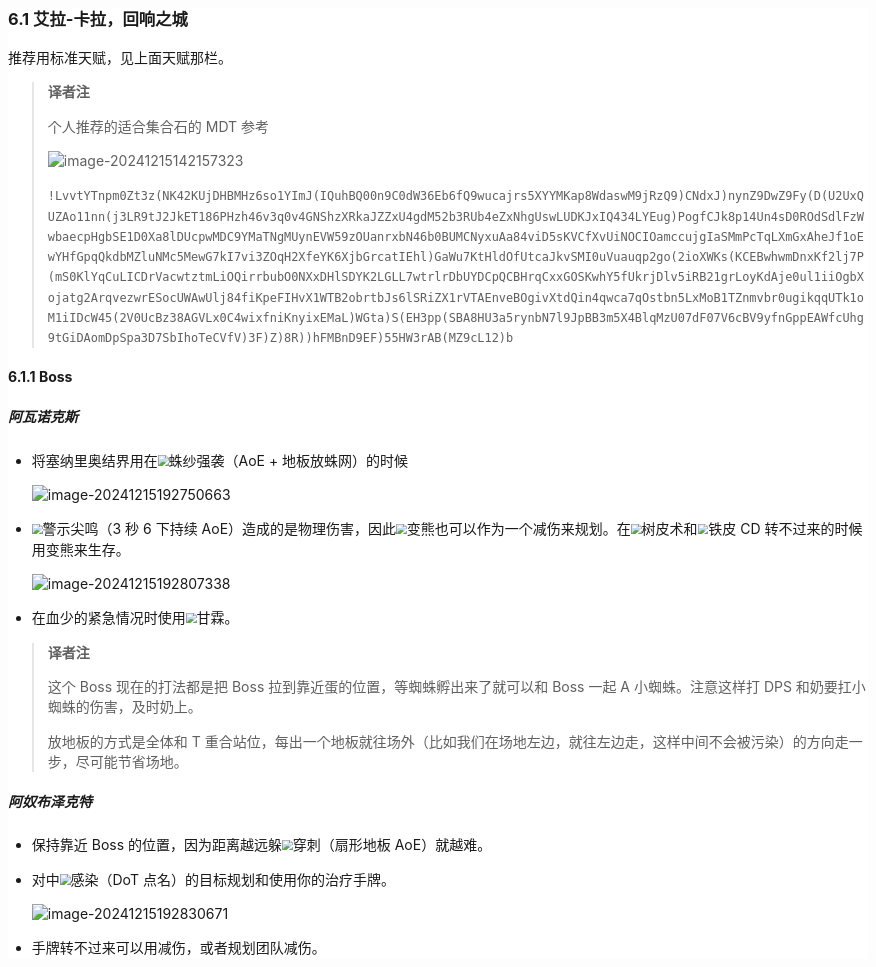 ### 6.1 艾拉-卡拉，回响之城

推荐用标准天赋，见上面天赋那栏。


> **译者注**
>
> 个人推荐的适合集合石的 MDT 参考
>
> ![image-20241215142157323](https://scarb-images.oss-cn-hangzhou.aliyuncs.com/img/202412170116534.png)
>
> ```
>!LvvtYTnpm0Zt3z(NK42KUjDHBMHz6so1YImJ(IQuhBQ00n9C0dW36Eb6fQ9wucajrs5XYYMKap8WdaswM9jRzQ9)CNdxJ)nynZ9DwZ9Fy(D(U2UxQUZAo11nn(j3LR9tJ2JkET186PHzh46v3q0v4GNShzXRkaJZZxU4gdM52b3RUb4eZxNhgUswLUDKJxIQ434LYEug)PogfCJk8p14Un4sD0ROdSdlFzWwbaecpHgbSE1D0Xa8lDUcpwMDC9YMaTNgMUynEVW59zOUanrxbN46b0BUMCNyxuAa84viD5sKVCfXvUiNOCIOamccujgIaSMmPcTqLXmGxAheJf1oEwYHfGpqQkdbMZluNMc5MewG7kI7vi3ZOqH2XfeYK6XjbGrcatIEhl)GaWu7KtHldOfUtcaJkvSMI0uVuauqp2go(2ioXWKs(KCEBwhwmDnxKf2lj7P(mS0KlYqCuLICDrVacwtztmLiOQirrbubO0NXxDHlSDYK2LGLL7wtrlrDbUYDCpQCBHrqCxxGOSKwhY5fUkrjDlv5iRB21grLoyKdAje0ul1iiOgbXojatg2ArqvezwrESocUWAwUlj84fiKpeFIHvX1WTB2obrtbJs6lSRiZX1rVTAEnveBOgivXtdQin4qwca7qOstbn5LxMoB1TZnmvbr0ugikqqUTk1oM1iIDcW45(2V0UcBz38AGVLx0C4wixfniKnyixEMaL)WGta)S(EH3pp(SBA8HU3a5rynbN7l9JpBB3m5X4BlqMzU07dF07V6cBV9yfnGppEAWfcUhg9tGiDAomDpSpa3D7SbIhoTeCVfV)3F)Z)8R))hFMBnD9EF)55HW3rAB(MZ9cL12)b
> ```

#### 6.1.1 Boss

##### 阿瓦诺克斯

* 将塞纳里奥结界用在<img src="https://scarb-images.oss-cn-hangzhou.aliyuncs.com/img/202412170116535.webp" style="zoom:67%;" />蛛纱强袭（AoE + 地板放蛛网）的时候

  ![image-20241215192750663](https://scarb-images.oss-cn-hangzhou.aliyuncs.com/img/202412170116536.png)
* <img src="https://scarb-images.oss-cn-hangzhou.aliyuncs.com/img/202412170116537.webp" style="zoom:67%;" />警示尖鸣（3 秒 6 下持续 AoE）造成的是物理伤害，因此<img src="https://scarb-images.oss-cn-hangzhou.aliyuncs.com/img/202412170116538.webp" style="zoom:67%;" />变熊也可以作为一个减伤来规划。在<img src="https://scarb-images.oss-cn-hangzhou.aliyuncs.com/img/202412170116511.webp" style="zoom:67%;" />树皮术和<img src="https://scarb-images.oss-cn-hangzhou.aliyuncs.com/img/202412170116539.webp" style="zoom:67%;" />铁皮 CD 转不过来的时候用变熊来生存。

  ![image-20241215192807338](https://scarb-images.oss-cn-hangzhou.aliyuncs.com/img/202412170116540.png)
* 在血少的紧急情况时使用<img src="https://scarb-images.oss-cn-hangzhou.aliyuncs.com/img/202412170116541.webp" style="zoom:67%;" />甘霖。

> **译者注**
>
> 这个 Boss 现在的打法都是把 Boss 拉到靠近蛋的位置，等蜘蛛孵出来了就可以和 Boss 一起 A 小蜘蛛。注意这样打 DPS 和奶要扛小蜘蛛的伤害，及时奶上。
>
> 放地板的方式是全体和 T 重合站位，每出一个地板就往场外（比如我们在场地左边，就往左边走，这样中间不会被污染）的方向走一步，尽可能节省场地。

##### 阿奴布泽克特

* 保持靠近 Boss 的位置，因为距离越远躲<img src="https://scarb-images.oss-cn-hangzhou.aliyuncs.com/img/202412170116542.webp" style="zoom:67%;" />穿刺（扇形地板 AoE）就越难。
* 对中<img src="https://scarb-images.oss-cn-hangzhou.aliyuncs.com/img/202412170116543.webp" style="zoom:67%;" />感染（DoT 点名）的目标规划和使用你的治疗手牌。

  ![image-20241215192830671](https://scarb-images.oss-cn-hangzhou.aliyuncs.com/img/202412170116544.png)
* 手牌转不过来可以用减伤，或者规划团队减伤。
